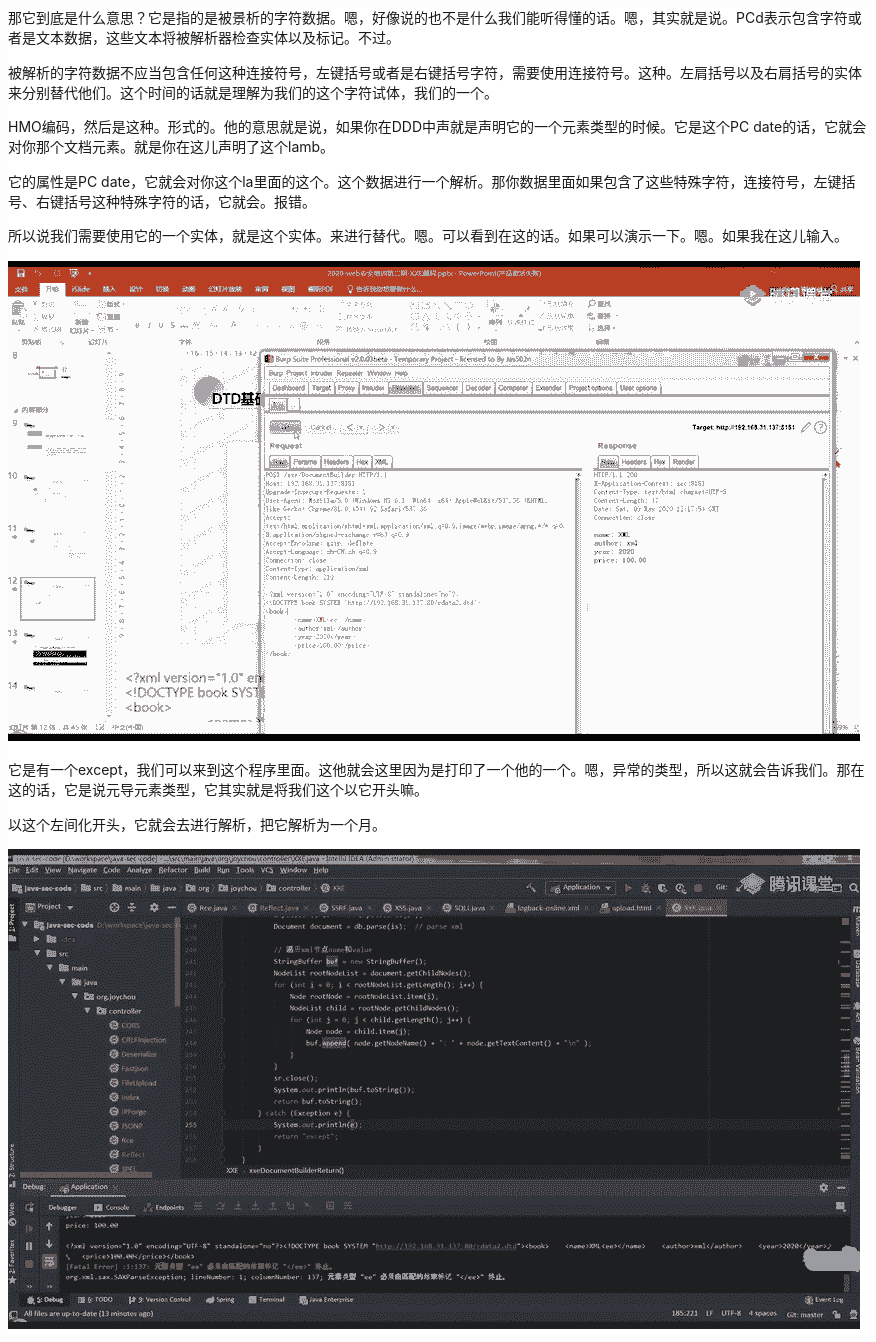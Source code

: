那它到底是什么意思？它是指的是被景析的字符数据。嗯，好像说的也不是什么我们能听得懂的话。嗯，其实就是说。PCd表示包含字符或者是文本数据，这些文本将被解析器检查实体以及标记。不过。

被解析的字符数据不应当包含任何这种连接符号，左键括号或者是右键括号字符，需要使用连接符号。这种。左肩括号以及右肩括号的实体来分别替代他们。这个时间的话就是理解为我们的这个字符试体，我们的一个。

HMO编码，然后是这种。形式的。他的意思就是说，如果你在DDD中声就是声明它的一个元素类型的时候。它是这个PC date的话，它就会对你那个文档元素。就是你在这儿声明了这个lamb。

它的属性是PC date，它就会对你这个la里面的这个。这个数据进行一个解析。那你数据里面如果包含了这些特殊字符，连接符号，左键括号、右键括号这种特殊字符的话，它就会。报错。

所以说我们需要使用它的一个实体，就是这个实体。来进行替代。嗯。可以看到在这的话。如果可以演示一下。嗯。如果我在这儿输入。



![](img/5641524b082c9d1992d48246b5f3ff8f_21.png)

它是有一个except，我们可以来到这个程序里面。这他就会这里因为是打印了一个他的一个。嗯，异常的类型，所以这就会告诉我们。那在这的话，它是说元导元素类型，它其实就是将我们这个以它开头嘛。

以这个左间化开头，它就会去进行解析，把它解析为一个月。

![](img/5641524b082c9d1992d48246b5f3ff8f_23.png)